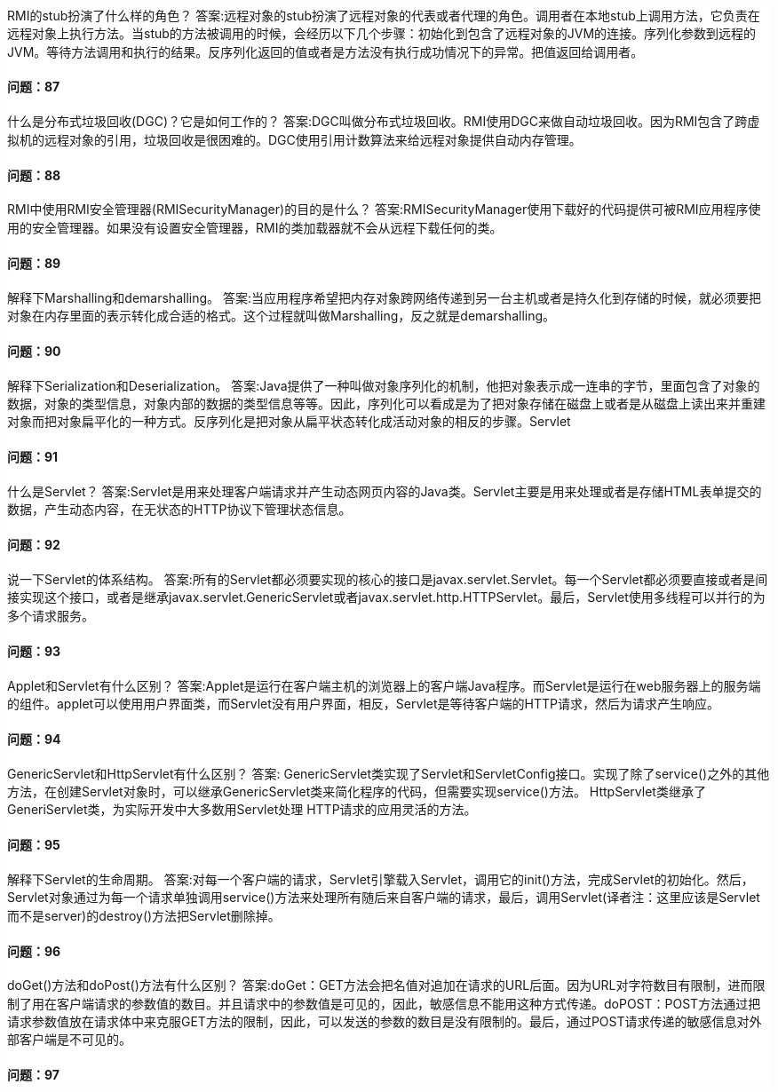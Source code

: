 RMI的stub扮演了什么样的角色？ 答案:远程对象的stub扮演了远程对象的代表或者代理的角色。调用者在本地stub上调用方法，它负责在远程对象上执行方法。当stub的方法被调用的时候，会经历以下几个步骤：初始化到包含了远程对象的JVM的连接。序列化参数到远程的JVM。等待方法调用和执行的结果。反序列化返回的值或者是方法没有执行成功情况下的异常。把值返回给调用者。

#### 问题：87

什么是分布式垃圾回收\(DGC\)？它是如何工作的？ 答案:DGC叫做分布式垃圾回收。RMI使用DGC来做自动垃圾回收。因为RMI包含了跨虚拟机的远程对象的引用，垃圾回收是很困难的。DGC使用引用计数算法来给远程对象提供自动内存管理。

#### 问题：88

RMI中使用RMI安全管理器\(RMISecurityManager\)的目的是什么？ 答案:RMISecurityManager使用下载好的代码提供可被RMI应用程序使用的安全管理器。如果没有设置安全管理器，RMI的类加载器就不会从远程下载任何的类。

#### 问题：89

解释下Marshalling和demarshalling。 答案:当应用程序希望把内存对象跨网络传递到另一台主机或者是持久化到存储的时候，就必须要把对象在内存里面的表示转化成合适的格式。这个过程就叫做Marshalling，反之就是demarshalling。

#### 问题：90

解释下Serialization和Deserialization。 答案:Java提供了一种叫做对象序列化的机制，他把对象表示成一连串的字节，里面包含了对象的数据，对象的类型信息，对象内部的数据的类型信息等等。因此，序列化可以看成是为了把对象存储在磁盘上或者是从磁盘上读出来并重建对象而把对象扁平化的一种方式。反序列化是把对象从扁平状态转化成活动对象的相反的步骤。Servlet

#### 问题：91

什么是Servlet？ 答案:Servlet是用来处理客户端请求并产生动态网页内容的Java类。Servlet主要是用来处理或者是存储HTML表单提交的数据，产生动态内容，在无状态的HTTP协议下管理状态信息。

#### 问题：92

说一下Servlet的体系结构。 答案:所有的Servlet都必须要实现的核心的接口是javax.servlet.Servlet。每一个Servlet都必须要直接或者是间接实现这个接口，或者是继承javax.servlet.GenericServlet或者javax.servlet.http.HTTPServlet。最后，Servlet使用多线程可以并行的为多个请求服务。

#### 问题：93

Applet和Servlet有什么区别？ 答案:Applet是运行在客户端主机的浏览器上的客户端Java程序。而Servlet是运行在web服务器上的服务端的组件。applet可以使用用户界面类，而Servlet没有用户界面，相反，Servlet是等待客户端的HTTP请求，然后为请求产生响应。

#### 问题：94

GenericServlet和HttpServlet有什么区别？ 答案: GenericServlet类实现了Servlet和ServletConfig接口。实现了除了service\(\)之外的其他方法，在创建Servlet对象时，可以继承GenericServlet类来简化程序的代码，但需要实现service\(\)方法。 HttpServlet类继承了GeneriServlet类，为实际开发中大多数用Servlet处理 HTTP请求的应用灵活的方法。

#### 问题：95

解释下Servlet的生命周期。 答案:对每一个客户端的请求，Servlet引擎载入Servlet，调用它的init\(\)方法，完成Servlet的初始化。然后，Servlet对象通过为每一个请求单独调用service\(\)方法来处理所有随后来自客户端的请求，最后，调用Servlet\(译者注：这里应该是Servlet而不是server\)的destroy\(\)方法把Servlet删除掉。

#### 问题：96

doGet\(\)方法和doPost\(\)方法有什么区别？ 答案:doGet：GET方法会把名值对追加在请求的URL后面。因为URL对字符数目有限制，进而限制了用在客户端请求的参数值的数目。并且请求中的参数值是可见的，因此，敏感信息不能用这种方式传递。doPOST：POST方法通过把请求参数值放在请求体中来克服GET方法的限制，因此，可以发送的参数的数目是没有限制的。最后，通过POST请求传递的敏感信息对外部客户端是不可见的。

#### 问题：97
